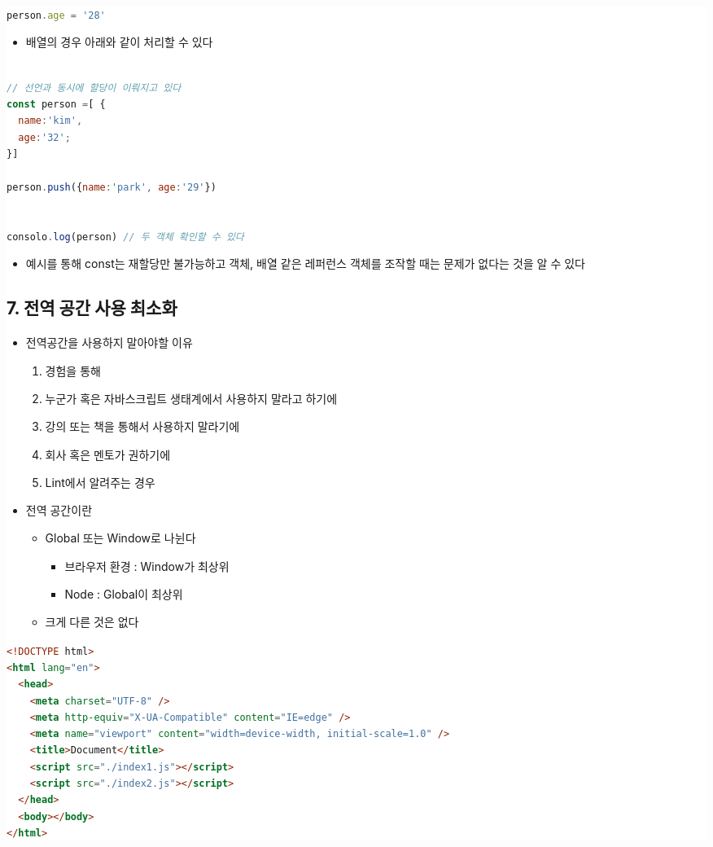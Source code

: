 ```js
person.age = '28'
```

- 배열의 경우 아래와 같이 처리할 수 있다

```js

// 선언과 동시에 할당이 이뤄지고 있다
const person =[ {
  name:'kim',
  age:'32';
}]

person.push({name:'park', age:'29'})


consolo.log(person) // 두 객체 확인할 수 있다

```

- 예시를 통해 const는 재할당만 불가능하고 객체, 배열 같은 레퍼런스 객체를 조작할 때는 문제가 없다는 것을 알 수 있다

## 7. 전역 공간 사용 최소화

- 전역공간을 사용하지 말아야할 이유

  1. 경험을 통해

  2. 누군가 혹은 자바스크립트 생태계에서 사용하지 말라고 하기에

  3. 강의 또는 책을 통해서 사용하지 말라기에

  4. 회사 혹은 멘토가 권하기에

  5. Lint에서 알려주는 경우

- 전역 공간이란

  - Global 또는 Window로 나뉜다

    - 브라우저 환경 : Window가 최상위

    - Node : Global이 최상위

  - 크게 다른 것은 없다

```html
<!DOCTYPE html>
<html lang="en">
  <head>
    <meta charset="UTF-8" />
    <meta http-equiv="X-UA-Compatible" content="IE=edge" />
    <meta name="viewport" content="width=device-width, initial-scale=1.0" />
    <title>Document</title>
    <script src="./index1.js"></script>
    <script src="./index2.js"></script>
  </head>
  <body></body>
</html>
```
